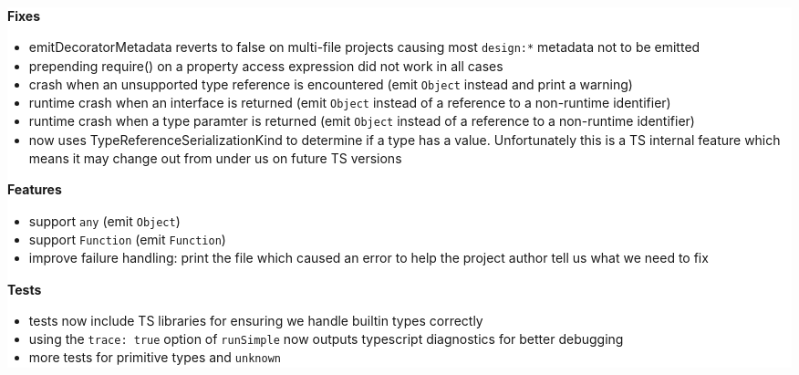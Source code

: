 **Fixes**
- emitDecoratorMetadata reverts to false on multi-file projects causing most `design:*` metadata not to be emitted
- prepending require() on a property access expression did not work in all cases
- crash when an unsupported type reference is encountered (emit `Object` instead and print a warning)
- runtime crash when an interface is returned (emit `Object` instead of a reference to a non-runtime identifier)
- runtime crash when a type paramter is returned (emit `Object` instead of a reference to a non-runtime identifier)
- now uses TypeReferenceSerializationKind to determine if a type has a value. Unfortunately this is a TS internal
  feature which means it may change out from under us on future TS versions

**Features**
- support `any` (emit `Object`)
- support `Function` (emit `Function`)
- improve failure handling: print the file which caused an error to help the project author tell us what we need to fix

**Tests**
- tests now include TS libraries for ensuring we handle builtin types correctly
- using the `trace: true` option of `runSimple` now outputs typescript diagnostics for better debugging
- more tests for primitive types and `unknown`